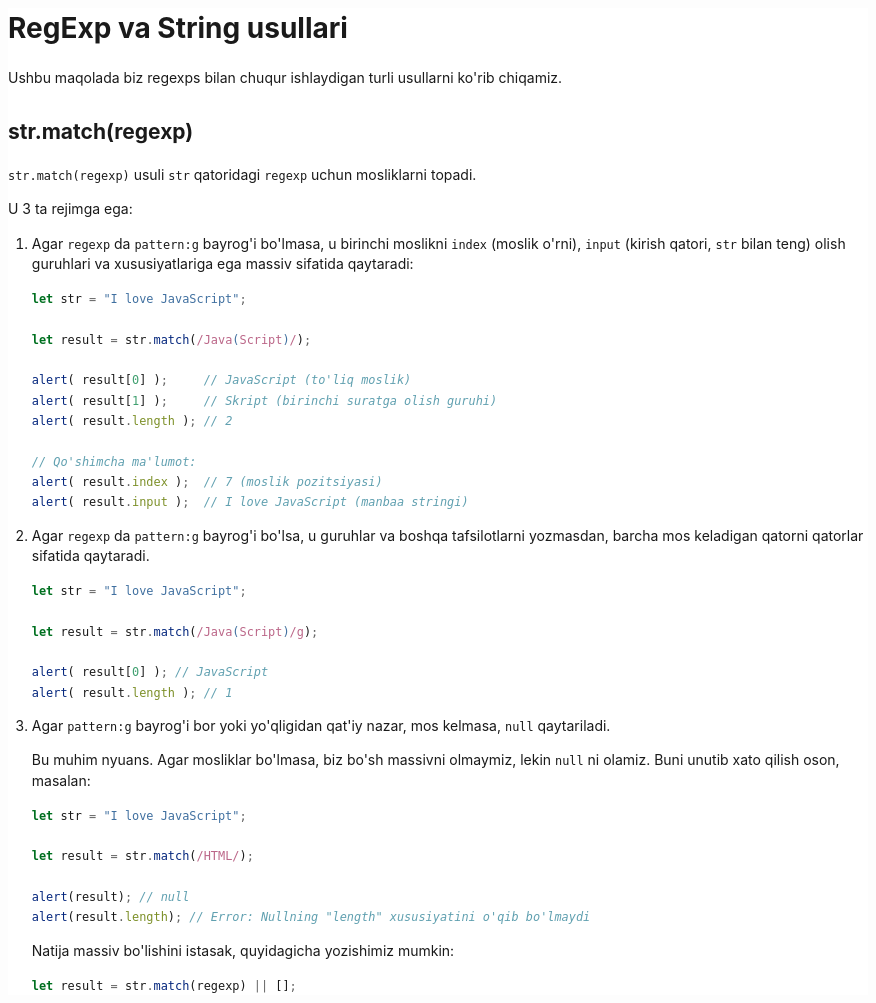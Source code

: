 # RegExp va String usullari

Ushbu maqolada biz regexps bilan chuqur ishlaydigan turli usullarni ko'rib chiqamiz.

## str.match(regexp)

`str.match(regexp)` usuli `str` qatoridagi `regexp` uchun mosliklarni topadi.

U 3 ta rejimga ega:

1. Agar `regexp` da `pattern:g` bayrog'i bo'lmasa, u birinchi moslikni `index` (moslik o'rni), `input` (kirish qatori, `str` bilan teng) olish guruhlari va xususiyatlariga ega massiv sifatida qaytaradi:

    ```js run
    let str = "I love JavaScript";

    let result = str.match(/Java(Script)/);

    alert( result[0] );     // JavaScript (to'liq moslik)
    alert( result[1] );     // Skript (birinchi suratga olish guruhi)
    alert( result.length ); // 2

    // Qo'shimcha ma'lumot:
    alert( result.index );  // 7 (moslik pozitsiyasi)
    alert( result.input );  // I love JavaScript (manbaa stringi)
    ```

2. Agar `regexp` da `pattern:g` bayrog'i bo'lsa, u guruhlar va boshqa tafsilotlarni yozmasdan, barcha mos keladigan qatorni qatorlar sifatida qaytaradi.
    ```js run
    let str = "I love JavaScript";

    let result = str.match(/Java(Script)/g);

    alert( result[0] ); // JavaScript
    alert( result.length ); // 1
    ```

3. Agar `pattern:g` bayrog'i bor yoki yo'qligidan qat'iy nazar, mos kelmasa, `null` qaytariladi.

   Bu muhim nyuans. Agar mosliklar bo'lmasa, biz bo'sh massivni olmaymiz, lekin `null` ni olamiz. Buni unutib xato qilish oson, masalan:

    ```js run
    let str = "I love JavaScript";

    let result = str.match(/HTML/);

    alert(result); // null
    alert(result.length); // Error: Nullning "length" xususiyatini o'qib bo'lmaydi
    ```

    Natija massiv bo'lishini istasak, quyidagicha yozishimiz mumkin:

    ```js
    let result = str.match(regexp) || [];
    ```
